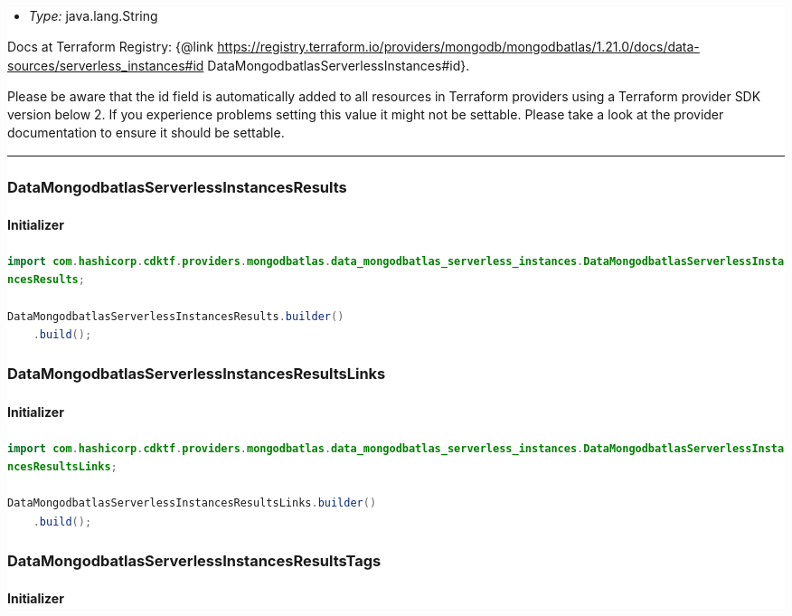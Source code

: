 - *Type:* java.lang.String

Docs at Terraform Registry: {@link https://registry.terraform.io/providers/mongodb/mongodbatlas/1.21.0/docs/data-sources/serverless_instances#id DataMongodbatlasServerlessInstances#id}.

Please be aware that the id field is automatically added to all resources in Terraform providers using a Terraform provider SDK version below 2.
If you experience problems setting this value it might not be settable. Please take a look at the provider documentation to ensure it should be settable.

---

### DataMongodbatlasServerlessInstancesResults <a name="DataMongodbatlasServerlessInstancesResults" id="@cdktf/provider-mongodbatlas.dataMongodbatlasServerlessInstances.DataMongodbatlasServerlessInstancesResults"></a>

#### Initializer <a name="Initializer" id="@cdktf/provider-mongodbatlas.dataMongodbatlasServerlessInstances.DataMongodbatlasServerlessInstancesResults.Initializer"></a>

```java
import com.hashicorp.cdktf.providers.mongodbatlas.data_mongodbatlas_serverless_instances.DataMongodbatlasServerlessInstancesResults;

DataMongodbatlasServerlessInstancesResults.builder()
    .build();
```


### DataMongodbatlasServerlessInstancesResultsLinks <a name="DataMongodbatlasServerlessInstancesResultsLinks" id="@cdktf/provider-mongodbatlas.dataMongodbatlasServerlessInstances.DataMongodbatlasServerlessInstancesResultsLinks"></a>

#### Initializer <a name="Initializer" id="@cdktf/provider-mongodbatlas.dataMongodbatlasServerlessInstances.DataMongodbatlasServerlessInstancesResultsLinks.Initializer"></a>

```java
import com.hashicorp.cdktf.providers.mongodbatlas.data_mongodbatlas_serverless_instances.DataMongodbatlasServerlessInstancesResultsLinks;

DataMongodbatlasServerlessInstancesResultsLinks.builder()
    .build();
```


### DataMongodbatlasServerlessInstancesResultsTags <a name="DataMongodbatlasServerlessInstancesResultsTags" id="@cdktf/provider-mongodbatlas.dataMongodbatlasServerlessInstances.DataMongodbatlasServerlessInstancesResultsTags"></a>

#### Initializer <a name="Initializer" id="@cdktf/provider-mongodbatlas.dataMongodbatlasServerlessInstances.DataMongodbatlasServerlessInstancesResultsTags.Initializer"></a>
